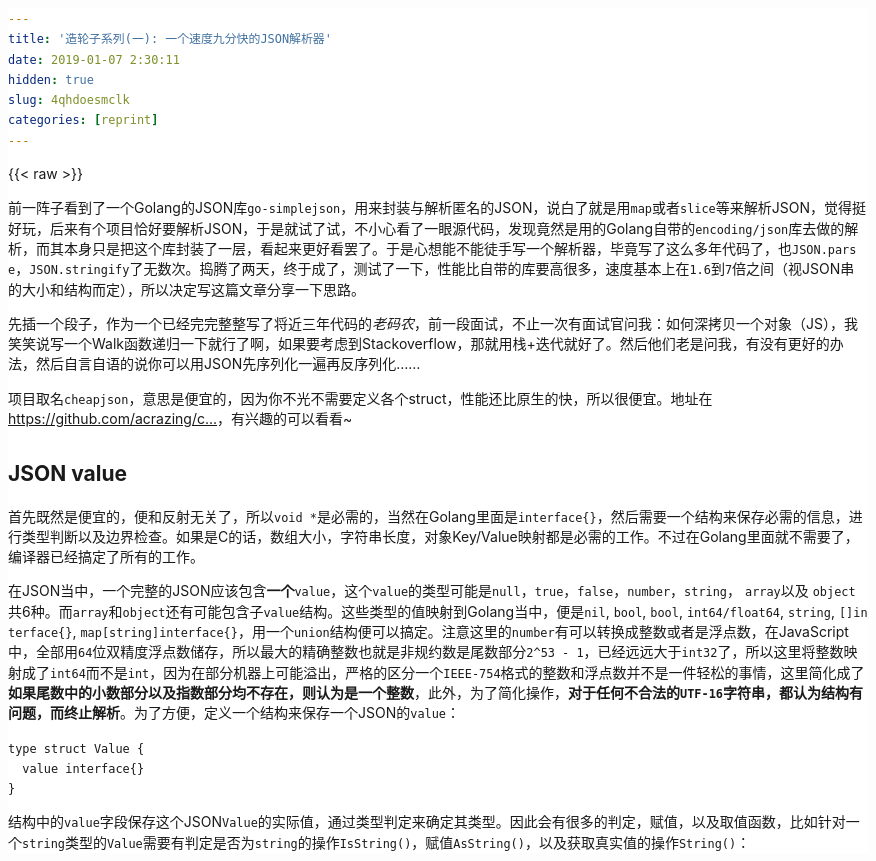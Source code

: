 ```yaml
---
title: '造轮子系列(一): 一个速度九分快的JSON解析器' 
date: 2019-01-07 2:30:11
hidden: true
slug: 4qhdoesmclk
categories: [reprint]
---
```


{{< raw >}}

                    
<p>前一阵子看到了一个Golang的JSON库<code>go-simplejson</code>，用来封装与解析匿名的JSON，说白了就是用<code>map</code>或者<code>slice</code>等来解析JSON，觉得挺好玩，后来有个项目恰好要解析JSON，于是就试了试，不小心看了一眼源代码，发现竟然是用的Golang自带的<code>encoding/json</code>库去做的解析，而其本身只是把这个库封装了一层，看起来更好看罢了。于是心想能不能徒手写一个解析器，毕竟写了这么多年代码了，也<code>JSON.parse</code>，<code>JSON.stringify</code>了无数次。捣腾了两天，终于成了，测试了一下，性能比自带的库要高很多，速度基本上在<code>1.6</code>到<code>7</code>倍之间（视JSON串的大小和结构而定），所以决定写这篇文章分享一下思路。</p>
<p>先插一个段子，作为一个已经完完整整写了将近三年代码的<em>老码农</em>，前一段面试，不止一次有面试官问我：如何深拷贝一个对象（JS），我笑笑说写一个Walk函数递归一下就行了啊，如果要考虑到Stackoverflow，那就用栈+迭代就好了。然后他们老是问我，有没有更好的办法，然后自言自语的说你可以用JSON先序列化一遍再反序列化……</p>
<p>项目取名<code>cheapjson</code>，意思是便宜的，因为你不光不需要定义各个struct，性能还比原生的快，所以很便宜。地址在 <a href="https://github.com/acrazing/cheapjson" rel="nofollow noreferrer" target="_blank">https://github.com/acrazing/c...</a>，有兴趣的可以看看~</p>
<h2 id="articleHeader0">JSON value</h2>
<p>首先既然是便宜的，便和反射无关了，所以<code>void *</code>是必需的，当然在Golang里面是<code>interface{}</code>，然后需要一个结构来保存必需的信息，进行类型判断以及边界检查。如果是C的话，数组大小，字符串长度，对象Key/Value映射都是必需的工作。不过在Golang里面就不需要了，编译器已经搞定了所有的工作。</p>
<p>在JSON当中，一个完整的JSON应该包含<strong>一个</strong><code>value</code>，这个<code>value</code>的类型可能是<code>null</code>，<code>true</code>，<code>false</code>，<code>number</code>，<code>string</code>， <code>array</code>以及 <code>object</code>共6种。而<code>array</code>和<code>object</code>还有可能包含子<code>value</code>结构。这些类型的值映射到Golang当中，便是<code>nil</code>, <code>bool</code>, <code>bool</code>, <code>int64/float64</code>, <code>string</code>, <code>[]interface{}</code>, <code>map[string]interface{}</code>，用一个<code>union</code>结构便可以搞定。注意这里的<code>number</code>有可以转换成整数或者是浮点数，在JavaScript中，全部用<code>64</code>位双精度浮点数储存，所以最大的精确整数也就是非规约数是尾数部分<code>2^53 - 1</code>，已经远远大于<code>int32</code>了，所以这里将整数映射成了<code>int64</code>而不是<code>int</code>，因为在部分机器上可能溢出，严格的区分一个<code>IEEE-754</code>格式的整数和浮点数并不是一件轻松的事情，这里简化成了<strong>如果尾数中的小数部分以及指数部分均不存在，则认为是一个整数</strong>，此外，为了简化操作，<strong>对于任何不合法的<code>UTF-16</code>字符串，都认为结构有问题，而终止解析</strong>。为了方便，定义一个结构来保存一个JSON的<code>value</code>：</p>
<div class="widget-codetool" style="display:none;">
      <div class="widget-codetool--inner">
      <span class="selectCode code-tool" data-toggle="tooltip" data-placement="top" title="" data-original-title="全选"></span>
      <span type="button" class="copyCode code-tool" data-toggle="tooltip" data-placement="top" data-clipboard-text="type struct Value {
  value interface{}
}" title="" data-original-title="复制"></span>
      <span type="button" class="saveToNote code-tool" data-toggle="tooltip" data-placement="top" title="" data-original-title="放进笔记"></span>
      </div>
      </div><pre class="go hljs"><code class="go"><span class="hljs-keyword">type</span> <span class="hljs-keyword">struct</span> Value {
  value <span class="hljs-keyword">interface</span>{}
}</code></pre>
<p>结构中的<code>value</code>字段保存这个JSON<code>Value</code>的实际值，通过类型判定来确定其类型。因此会有很多的判定，赋值，以及取值函数，比如针对一个<code>string</code>类型的<code>Value</code>需要有判定是否为<code>string</code>的操作<code>IsString()</code>，赋值<code>AsString()</code>，以及获取真实值的操作<code>String()</code>：</p>
<div class="widget-codetool" style="display:none;">
      <div class="widget-codetool--inner">
      <span class="selectCode code-tool" data-toggle="tooltip" data-placement="top" title="" data-original-title="全选"></span>
      <span type="button" class="copyCode code-tool" data-toggle="tooltip" data-placement="top" data-clipboard-text="// 判定是否为string，如果是，则返回true，否则返回false
func (v *Value) IsString() bool {
  if _, ok := v.value.(string); ok {
    return true
  }
  return false